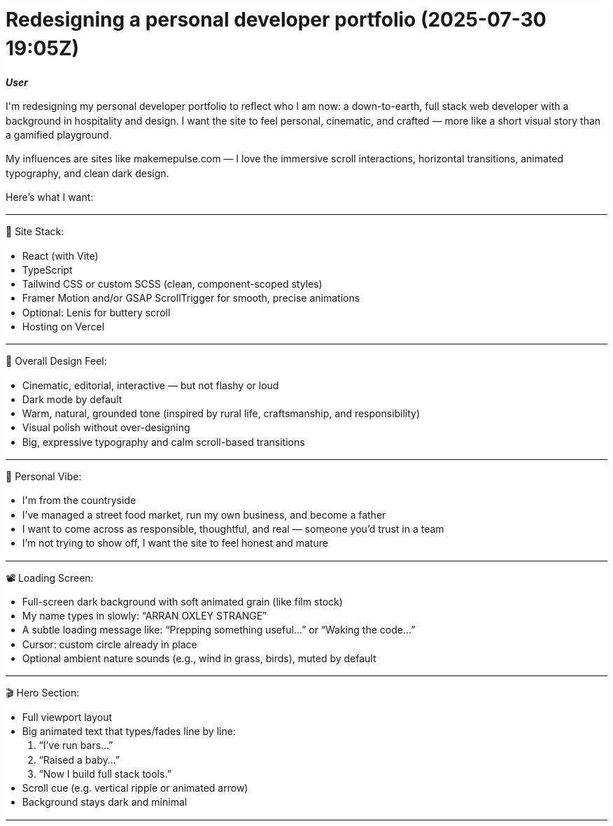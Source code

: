 

# Redesigning a personal developer portfolio (2025-07-30 19:05Z)

_**User**_

I'm redesigning my personal developer portfolio to reflect who I am now: a down-to-earth, full stack web developer with a background in hospitality and design. I want the site to feel personal, cinematic, and crafted — more like a short visual story than a gamified playground.

My influences are sites like makemepulse.com — I love the immersive scroll interactions, horizontal transitions, animated typography, and clean dark design.

Here’s what I want:

---

🧱 Site Stack:
- React (with Vite)
- TypeScript
- Tailwind CSS or custom SCSS (clean, component-scoped styles)
- Framer Motion and/or GSAP ScrollTrigger for smooth, precise animations
- Optional: Lenis for buttery scroll
- Hosting on Vercel

---

🌄 Overall Design Feel:
- Cinematic, editorial, interactive — but not flashy or loud
- Dark mode by default
- Warm, natural, grounded tone (inspired by rural life, craftsmanship, and responsibility)
- Visual polish without over-designing
- Big, expressive typography and calm scroll-based transitions

---

🏡 Personal Vibe:
- I'm from the countryside
- I’ve managed a street food market, run my own business, and become a father
- I want to come across as responsible, thoughtful, and real — someone you’d trust in a team
- I’m not trying to show off, I want the site to feel honest and mature

---

📽️ Loading Screen:
- Full-screen dark background with soft animated grain (like film stock)
- My name types in slowly: “ARRAN OXLEY STRANGE”
- A subtle loading message like: “Prepping something useful…” or “Waking the code…”
- Cursor: custom circle already in place
- Optional ambient nature sounds (e.g., wind in grass, birds), muted by default

---

🎬 Hero Section:
- Full viewport layout
- Big animated text that types/fades line by line:
  1. “I’ve run bars…”
  2. “Raised a baby…”
  3. “Now I build full stack tools.”
- Scroll cue (e.g. vertical ripple or animated arrow)
- Background stays dark and minimal

---